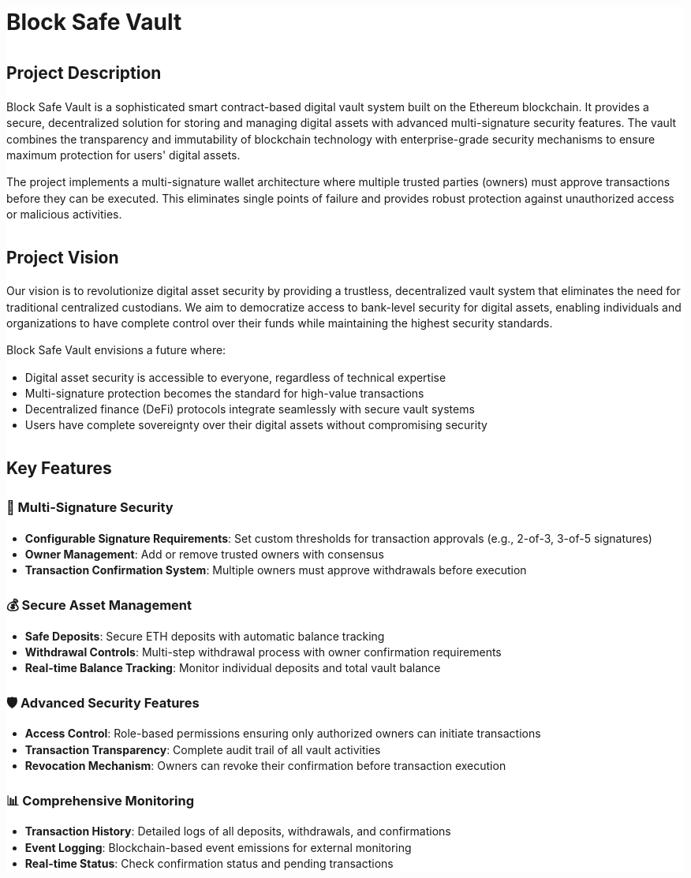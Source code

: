 # Block Safe Vault

## Project Description

Block Safe Vault is a sophisticated smart contract-based digital vault system built on the Ethereum blockchain. It provides a secure, decentralized solution for storing and managing digital assets with advanced multi-signature security features. The vault combines the transparency and immutability of blockchain technology with enterprise-grade security mechanisms to ensure maximum protection for users' digital assets.

The project implements a multi-signature wallet architecture where multiple trusted parties (owners) must approve transactions before they can be executed. This eliminates single points of failure and provides robust protection against unauthorized access or malicious activities.

## Project Vision

Our vision is to revolutionize digital asset security by providing a trustless, decentralized vault system that eliminates the need for traditional centralized custodians. We aim to democratize access to bank-level security for digital assets, enabling individuals and organizations to have complete control over their funds while maintaining the highest security standards.

Block Safe Vault envisions a future where:
- Digital asset security is accessible to everyone, regardless of technical expertise
- Multi-signature protection becomes the standard for high-value transactions
- Decentralized finance (DeFi) protocols integrate seamlessly with secure vault systems
- Users have complete sovereignty over their digital assets without compromising security

## Key Features

### 🔐 Multi-Signature Security
- **Configurable Signature Requirements**: Set custom thresholds for transaction approvals (e.g., 2-of-3, 3-of-5 signatures)
- **Owner Management**: Add or remove trusted owners with consensus
- **Transaction Confirmation System**: Multiple owners must approve withdrawals before execution

### 💰 Secure Asset Management
- **Safe Deposits**: Secure ETH deposits with automatic balance tracking
- **Withdrawal Controls**: Multi-step withdrawal process with owner confirmation requirements
- **Real-time Balance Tracking**: Monitor individual deposits and total vault balance

### 🛡️ Advanced Security Features
- **Access Control**: Role-based permissions ensuring only authorized owners can initiate transactions
- **Transaction Transparency**: Complete audit trail of all vault activities
- **Revocation Mechanism**: Owners can revoke their confirmation before transaction execution

### 📊 Comprehensive Monitoring
- **Transaction History**: Detailed logs of all deposits, withdrawals, and confirmations
- **Event Logging**: Blockchain-based event emissions for external monitoring
- **Real-time Status**: Check confirmation status and pending transactions
